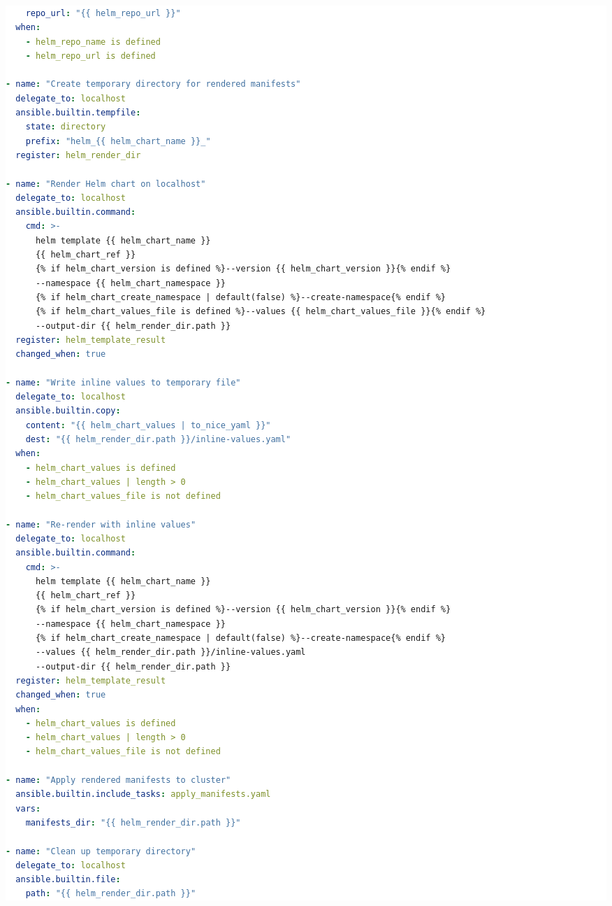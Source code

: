 ```yaml
    repo_url: "{{ helm_repo_url }}"
  when:
    - helm_repo_name is defined
    - helm_repo_url is defined

- name: "Create temporary directory for rendered manifests"
  delegate_to: localhost
  ansible.builtin.tempfile:
    state: directory
    prefix: "helm_{{ helm_chart_name }}_"
  register: helm_render_dir

- name: "Render Helm chart on localhost"
  delegate_to: localhost
  ansible.builtin.command:
    cmd: >-
      helm template {{ helm_chart_name }}
      {{ helm_chart_ref }}
      {% if helm_chart_version is defined %}--version {{ helm_chart_version }}{% endif %}
      --namespace {{ helm_chart_namespace }}
      {% if helm_chart_create_namespace | default(false) %}--create-namespace{% endif %}
      {% if helm_chart_values_file is defined %}--values {{ helm_chart_values_file }}{% endif %}
      --output-dir {{ helm_render_dir.path }}
  register: helm_template_result
  changed_when: true

- name: "Write inline values to temporary file"
  delegate_to: localhost
  ansible.builtin.copy:
    content: "{{ helm_chart_values | to_nice_yaml }}"
    dest: "{{ helm_render_dir.path }}/inline-values.yaml"
  when:
    - helm_chart_values is defined
    - helm_chart_values | length > 0
    - helm_chart_values_file is not defined

- name: "Re-render with inline values"
  delegate_to: localhost
  ansible.builtin.command:
    cmd: >-
      helm template {{ helm_chart_name }}
      {{ helm_chart_ref }}
      {% if helm_chart_version is defined %}--version {{ helm_chart_version }}{% endif %}
      --namespace {{ helm_chart_namespace }}
      {% if helm_chart_create_namespace | default(false) %}--create-namespace{% endif %}
      --values {{ helm_render_dir.path }}/inline-values.yaml
      --output-dir {{ helm_render_dir.path }}
  register: helm_template_result
  changed_when: true
  when:
    - helm_chart_values is defined
    - helm_chart_values | length > 0
    - helm_chart_values_file is not defined

- name: "Apply rendered manifests to cluster"
  ansible.builtin.include_tasks: apply_manifests.yaml
  vars:
    manifests_dir: "{{ helm_render_dir.path }}"

- name: "Clean up temporary directory"
  delegate_to: localhost
  ansible.builtin.file:
    path: "{{ helm_render_dir.path }}"
```
